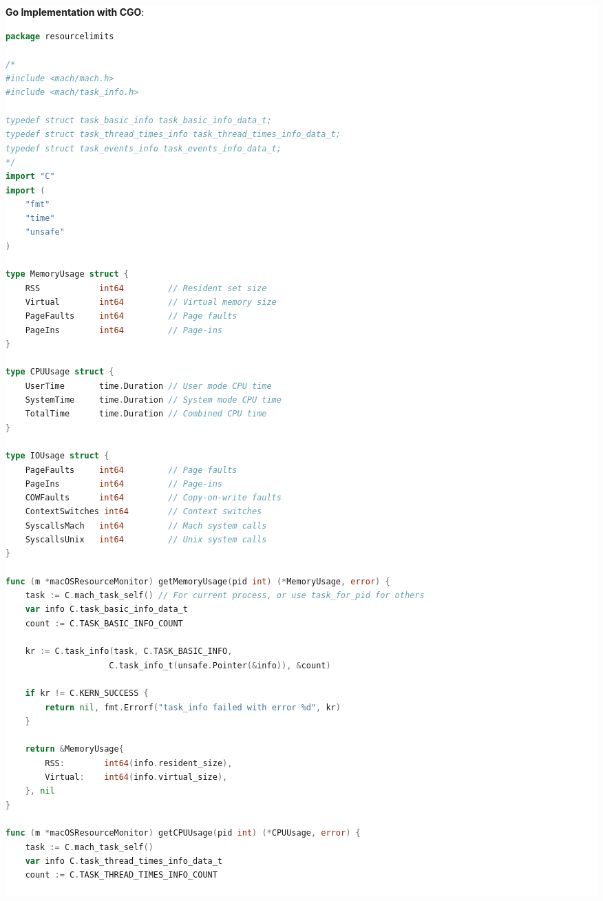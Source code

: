 **Go Implementation with CGO**:
```go
package resourcelimits

/*
#include <mach/mach.h>
#include <mach/task_info.h>

typedef struct task_basic_info task_basic_info_data_t;
typedef struct task_thread_times_info task_thread_times_info_data_t;
typedef struct task_events_info task_events_info_data_t;
*/
import "C"
import (
    "fmt"
    "time"
    "unsafe"
)

type MemoryUsage struct {
    RSS            int64         // Resident set size
    Virtual        int64         // Virtual memory size  
    PageFaults     int64         // Page faults
    PageIns        int64         // Page-ins
}

type CPUUsage struct {
    UserTime       time.Duration // User mode CPU time
    SystemTime     time.Duration // System mode CPU time
    TotalTime      time.Duration // Combined CPU time
}

type IOUsage struct {
    PageFaults     int64         // Page faults
    PageIns        int64         // Page-ins
    COWFaults      int64         // Copy-on-write faults
    ContextSwitches int64        // Context switches
    SyscallsMach   int64         // Mach system calls
    SyscallsUnix   int64         // Unix system calls
}

func (m *macOSResourceMonitor) getMemoryUsage(pid int) (*MemoryUsage, error) {
    task := C.mach_task_self() // For current process, or use task_for_pid for others
    var info C.task_basic_info_data_t
    count := C.TASK_BASIC_INFO_COUNT
    
    kr := C.task_info(task, C.TASK_BASIC_INFO, 
                     C.task_info_t(unsafe.Pointer(&info)), &count)
    
    if kr != C.KERN_SUCCESS {
        return nil, fmt.Errorf("task_info failed with error %d", kr)
    }
    
    return &MemoryUsage{
        RSS:        int64(info.resident_size),
        Virtual:    int64(info.virtual_size),
    }, nil
}

func (m *macOSResourceMonitor) getCPUUsage(pid int) (*CPUUsage, error) {
    task := C.mach_task_self()
    var info C.task_thread_times_info_data_t
    count := C.TASK_THREAD_TIMES_INFO_COUNT
    
```